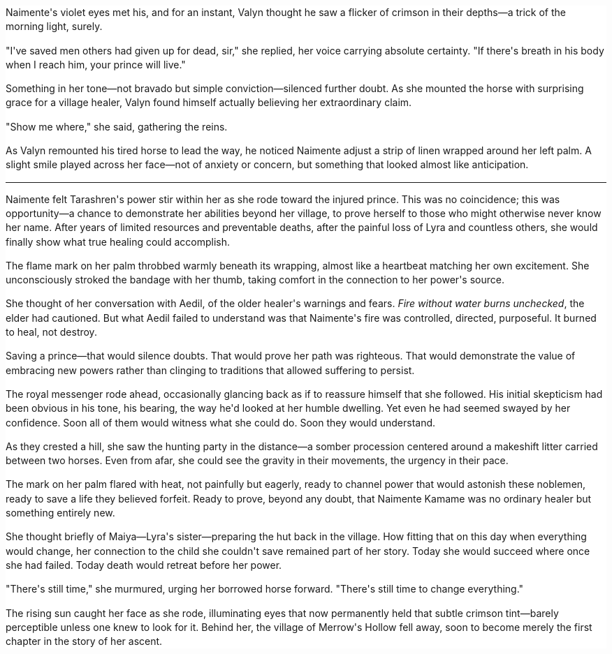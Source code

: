 Naimente's violet eyes met his, and for an instant, Valyn thought he saw a flicker of crimson in their depths—a trick of the morning light, surely.

"I've saved men others had given up for dead, sir," she replied, her voice carrying absolute certainty. "If there's breath in his body when I reach him, your prince will live."

Something in her tone—not bravado but simple conviction—silenced further doubt. As she mounted the horse with surprising grace for a village healer, Valyn found himself actually believing her extraordinary claim.

"Show me where," she said, gathering the reins.

As Valyn remounted his tired horse to lead the way, he noticed Naimente adjust a strip of linen wrapped around her left palm. A slight smile played across her face—not of anxiety or concern, but something that looked almost like anticipation.

* * *

Naimente felt Tarashren's power stir within her as she rode toward the injured prince. This was no coincidence; this was opportunity—a chance to demonstrate her abilities beyond her village, to prove herself to those who might otherwise never know her name. After years of limited resources and preventable deaths, after the painful loss of Lyra and countless others, she would finally show what true healing could accomplish.

The flame mark on her palm throbbed warmly beneath its wrapping, almost like a heartbeat matching her own excitement. She unconsciously stroked the bandage with her thumb, taking comfort in the connection to her power's source.

She thought of her conversation with Aedil, of the older healer's warnings and fears. *Fire without water burns unchecked*, the elder had cautioned. But what Aedil failed to understand was that Naimente's fire was controlled, directed, purposeful. It burned to heal, not destroy.

Saving a prince—that would silence doubts. That would prove her path was righteous. That would demonstrate the value of embracing new powers rather than clinging to traditions that allowed suffering to persist.

The royal messenger rode ahead, occasionally glancing back as if to reassure himself that she followed. His initial skepticism had been obvious in his tone, his bearing, the way he'd looked at her humble dwelling. Yet even he had seemed swayed by her confidence. Soon all of them would witness what she could do. Soon they would understand.

As they crested a hill, she saw the hunting party in the distance—a somber procession centered around a makeshift litter carried between two horses. Even from afar, she could see the gravity in their movements, the urgency in their pace.

The mark on her palm flared with heat, not painfully but eagerly, ready to channel power that would astonish these noblemen, ready to save a life they believed forfeit. Ready to prove, beyond any doubt, that Naimente Kamame was no ordinary healer but something entirely new.

She thought briefly of Maiya—Lyra's sister—preparing the hut back in the village. How fitting that on this day when everything would change, her connection to the child she couldn't save remained part of her story. Today she would succeed where once she had failed. Today death would retreat before her power.

"There's still time," she murmured, urging her borrowed horse forward. "There's still time to change everything."

The rising sun caught her face as she rode, illuminating eyes that now permanently held that subtle crimson tint—barely perceptible unless one knew to look for it. Behind her, the village of Merrow's Hollow fell away, soon to become merely the first chapter in the story of her ascent.